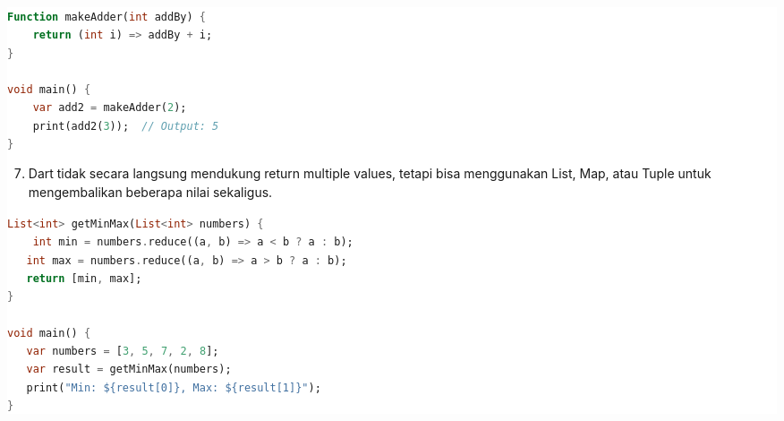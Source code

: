 ```dart
Function makeAdder(int addBy) {
    return (int i) => addBy + i;
}

void main() {
    var add2 = makeAdder(2);
    print(add2(3));  // Output: 5
}
```
7. Dart tidak secara langsung mendukung return multiple values, tetapi bisa menggunakan List, Map, atau Tuple untuk mengembalikan beberapa nilai sekaligus.
```dart
List<int> getMinMax(List<int> numbers) {
    int min = numbers.reduce((a, b) => a < b ? a : b);
   int max = numbers.reduce((a, b) => a > b ? a : b);
   return [min, max];
}

void main() {
   var numbers = [3, 5, 7, 2, 8];
   var result = getMinMax(numbers);
   print("Min: ${result[0]}, Max: ${result[1]}");
}
```